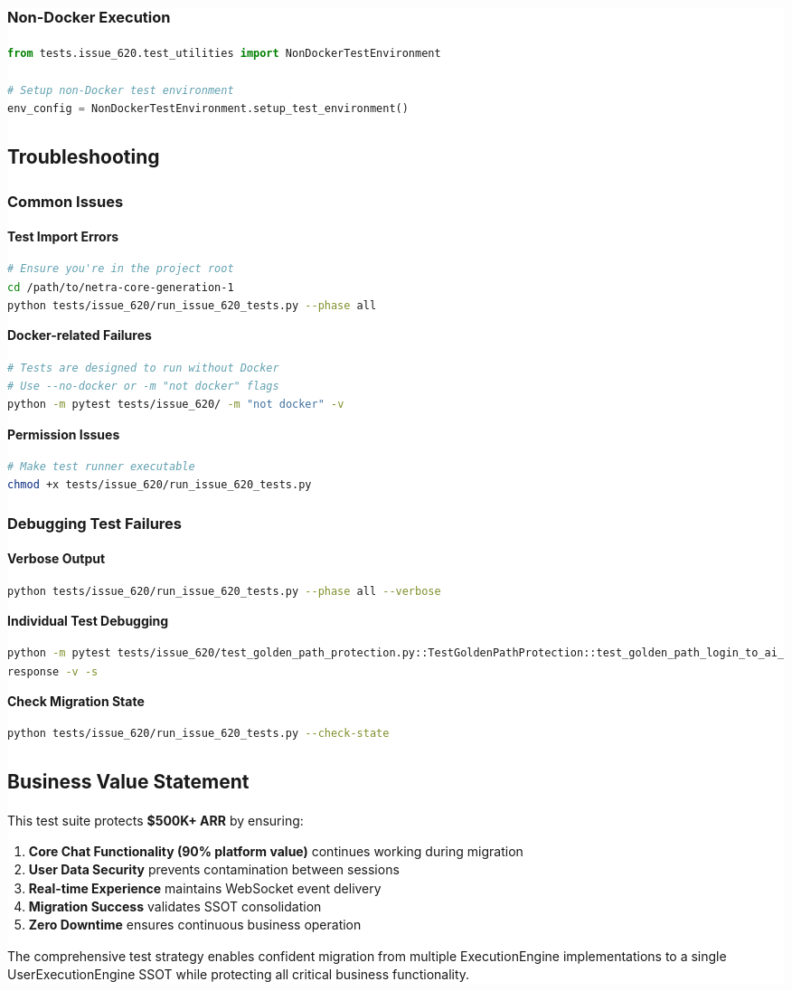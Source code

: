 ### Non-Docker Execution
```python
from tests.issue_620.test_utilities import NonDockerTestEnvironment

# Setup non-Docker test environment
env_config = NonDockerTestEnvironment.setup_test_environment()
```

## Troubleshooting

### Common Issues

**Test Import Errors**
```bash
# Ensure you're in the project root
cd /path/to/netra-core-generation-1
python tests/issue_620/run_issue_620_tests.py --phase all
```

**Docker-related Failures**
```bash
# Tests are designed to run without Docker
# Use --no-docker or -m "not docker" flags
python -m pytest tests/issue_620/ -m "not docker" -v
```

**Permission Issues**
```bash
# Make test runner executable
chmod +x tests/issue_620/run_issue_620_tests.py
```

### Debugging Test Failures

**Verbose Output**
```bash
python tests/issue_620/run_issue_620_tests.py --phase all --verbose
```

**Individual Test Debugging**
```bash
python -m pytest tests/issue_620/test_golden_path_protection.py::TestGoldenPathProtection::test_golden_path_login_to_ai_response -v -s
```

**Check Migration State**
```bash
python tests/issue_620/run_issue_620_tests.py --check-state
```

## Business Value Statement

This test suite protects **$500K+ ARR** by ensuring:

1. **Core Chat Functionality (90% platform value)** continues working during migration
2. **User Data Security** prevents contamination between sessions
3. **Real-time Experience** maintains WebSocket event delivery
4. **Migration Success** validates SSOT consolidation
5. **Zero Downtime** ensures continuous business operation

The comprehensive test strategy enables confident migration from multiple ExecutionEngine implementations to a single UserExecutionEngine SSOT while protecting all critical business functionality.